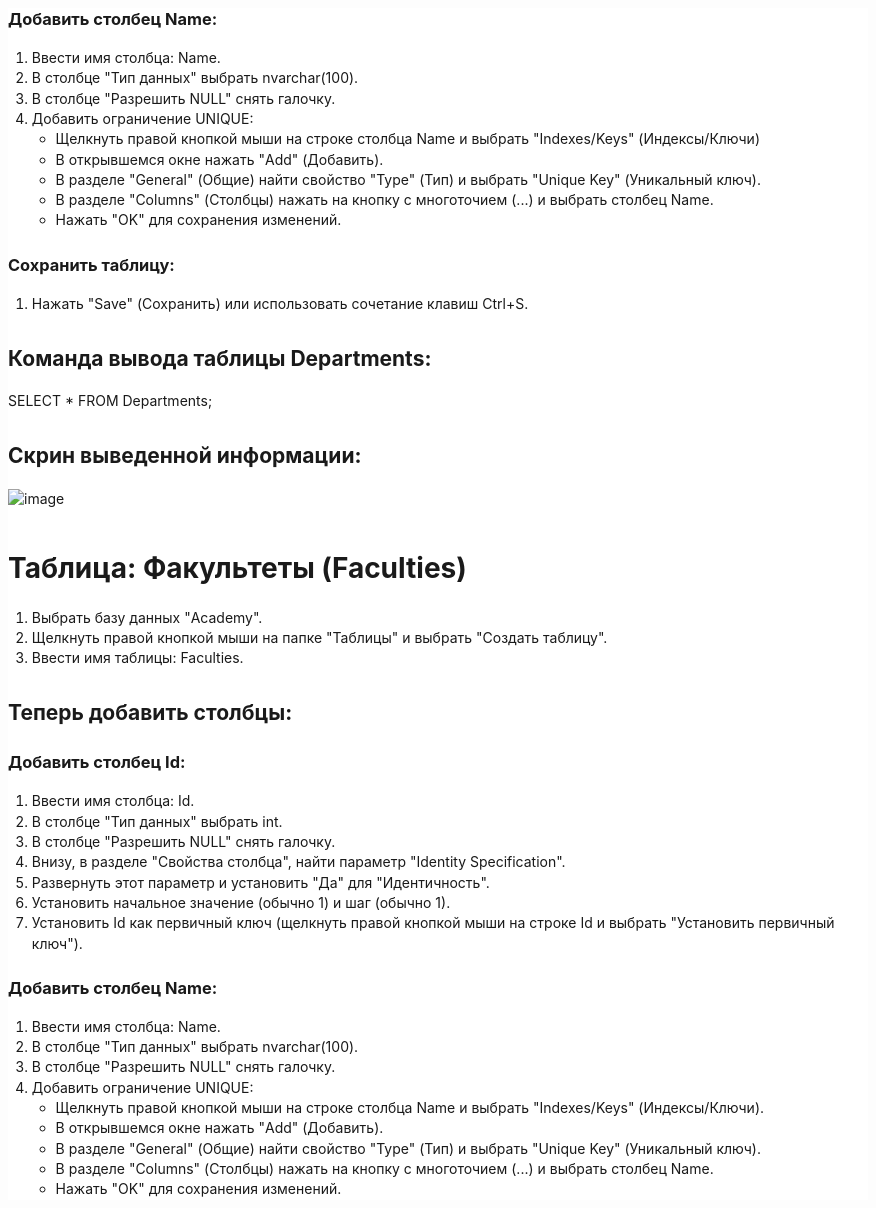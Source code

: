 ### Добавить столбец Name:

1. Ввести имя столбца: Name.
2. В столбце "Тип данных" выбрать nvarchar(100).
3. В столбце "Разрешить NULL" снять галочку.
4. Добавить ограничение UNIQUE:
   * Щелкнуть правой кнопкой мыши на строке столбца Name и выбрать "Indexes/Keys" (Индексы/Ключи)
   * В открывшемся окне нажать "Add" (Добавить).
   * В разделе "General" (Общие) найти свойство "Type" (Тип) и выбрать "Unique Key" (Уникальный ключ).
   * В разделе "Columns" (Столбцы) нажать на кнопку с многоточием (...) и выбрать столбец Name.
   * Нажать "OK" для сохранения изменений.

### Сохранить таблицу:

1. Нажать "Save" (Сохранить) или использовать сочетание клавиш Ctrl+S.

## Команда вывода таблицы Departments:
SELECT * FROM Departments;

## Скрин выведенной информации:
<img width="755" alt="image" src="https://github.com/user-attachments/assets/7d87f976-2335-4201-aa80-121b863983a1">


# Таблица: Факультеты (Faculties)

1. Выбрать базу данных "Academy".
2. Щелкнуть правой кнопкой мыши на папке "Таблицы" и выбрать "Создать таблицу".
3. Ввести имя таблицы: Faculties.
   
## Теперь добавить столбцы:

### Добавить столбец Id:

1. Ввести имя столбца: Id.
2. В столбце "Тип данных" выбрать int.
3. В столбце "Разрешить NULL" снять галочку.
4. Внизу, в разделе "Свойства столбца", найти параметр "Identity Specification".
5. Развернуть этот параметр и установить "Да" для "Идентичность".
6. Установить начальное значение (обычно 1) и шаг (обычно 1).
7. Установить Id как первичный ключ (щелкнуть правой кнопкой мыши на строке Id и выбрать "Установить первичный ключ").
   
### Добавить столбец Name:

1. Ввести имя столбца: Name.
2. В столбце "Тип данных" выбрать nvarchar(100).
3. В столбце "Разрешить NULL" снять галочку.
4. Добавить ограничение UNIQUE:
   * Щелкнуть правой кнопкой мыши на строке столбца Name и выбрать "Indexes/Keys" (Индексы/Ключи).
   * В открывшемся окне нажать "Add" (Добавить).
   * В разделе "General" (Общие) найти свойство "Type" (Тип) и выбрать "Unique Key" (Уникальный ключ).
   * В разделе "Columns" (Столбцы) нажать на кнопку с многоточием (...) и выбрать столбец Name.
   * Нажать "OK" для сохранения изменений.
     